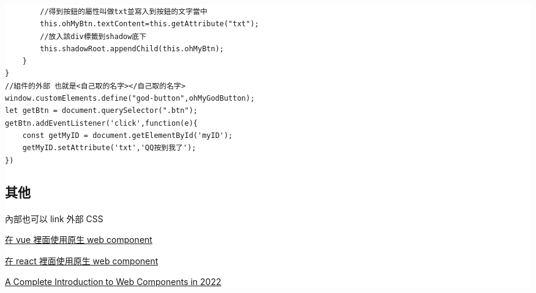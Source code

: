 ```html{numberLines: true}
        //得到按鈕的屬性叫做txt並寫入到按鈕的文字當中
        this.ohMyBtn.textContent=this.getAttribute("txt");
        //放入該div標籤到shadow底下
        this.shadowRoot.appendChild(this.ohMyBtn);
    }
}
//組件的外部 也就是<自己取的名字></自己取的名字>
window.customElements.define("god-button",ohMyGodButton);
let getBtn = document.querySelector(".btn");
getBtn.addEventListener('click',function(e){
    const getMyID = document.getElementById('myID');
    getMyID.setAttribute('txt','QQ按到我了');
})

```

## 其他

內部也可以 link 外部 CSS

[在 vue 裡面使用原生 web component](https://v3.cn.vuejs.org/api/application-config.html#iscustomelement)

[在 react 裡面使用原生 web component](https://reactjs.org/docs/web-components.html#gatsby-focus-wrapper)

[A Complete Introduction to Web Components in 2022](https://kinsta.com/blog/web-components/)

